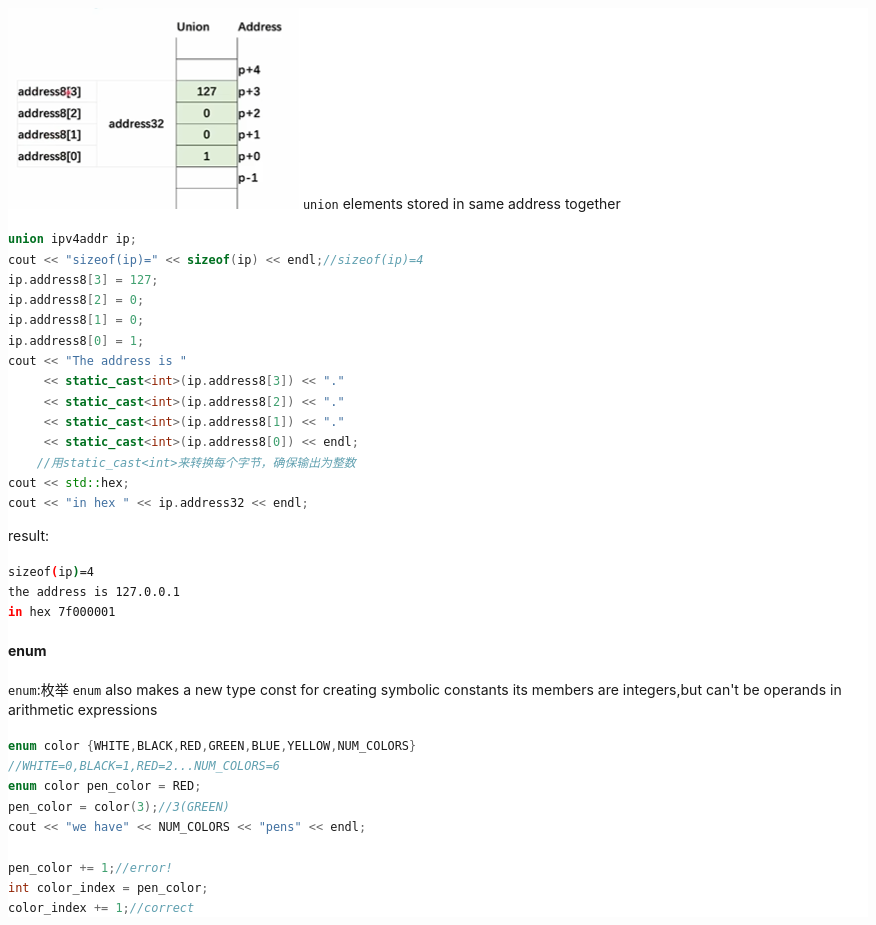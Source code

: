 ![](media/QQ20250628-160211.png)
`union` elements stored in same address together

```cpp
union ipv4addr ip;
cout << "sizeof(ip)=" << sizeof(ip) << endl;//sizeof(ip)=4
ip.address8[3] = 127;
ip.address8[2] = 0;
ip.address8[1] = 0;
ip.address8[0] = 1;
cout << "The address is "
     << static_cast<int>(ip.address8[3]) << "."
     << static_cast<int>(ip.address8[2]) << "."
     << static_cast<int>(ip.address8[1]) << "."
     << static_cast<int>(ip.address8[0]) << endl;
    //用static_cast<int>来转换每个字节，确保输出为整数
cout << std::hex;
cout << "in hex " << ip.address32 << endl;
```
result:
```sh
sizeof(ip)=4
the address is 127.0.0.1
in hex 7f000001
```

#### enum

`enum`:枚举
`enum` also makes a new type
const for creating symbolic constants
its members are integers,but can't be operands in arithmetic expressions
```cpp
enum color {WHITE,BLACK,RED,GREEN,BLUE,YELLOW,NUM_COLORS}
//WHITE=0,BLACK=1,RED=2...NUM_COLORS=6
enum color pen_color = RED;
pen_color = color(3);//3(GREEN)
cout << "we have" << NUM_COLORS << "pens" << endl;

pen_color += 1;//error!
int color_index = pen_color;
color_index += 1;//correct
```
